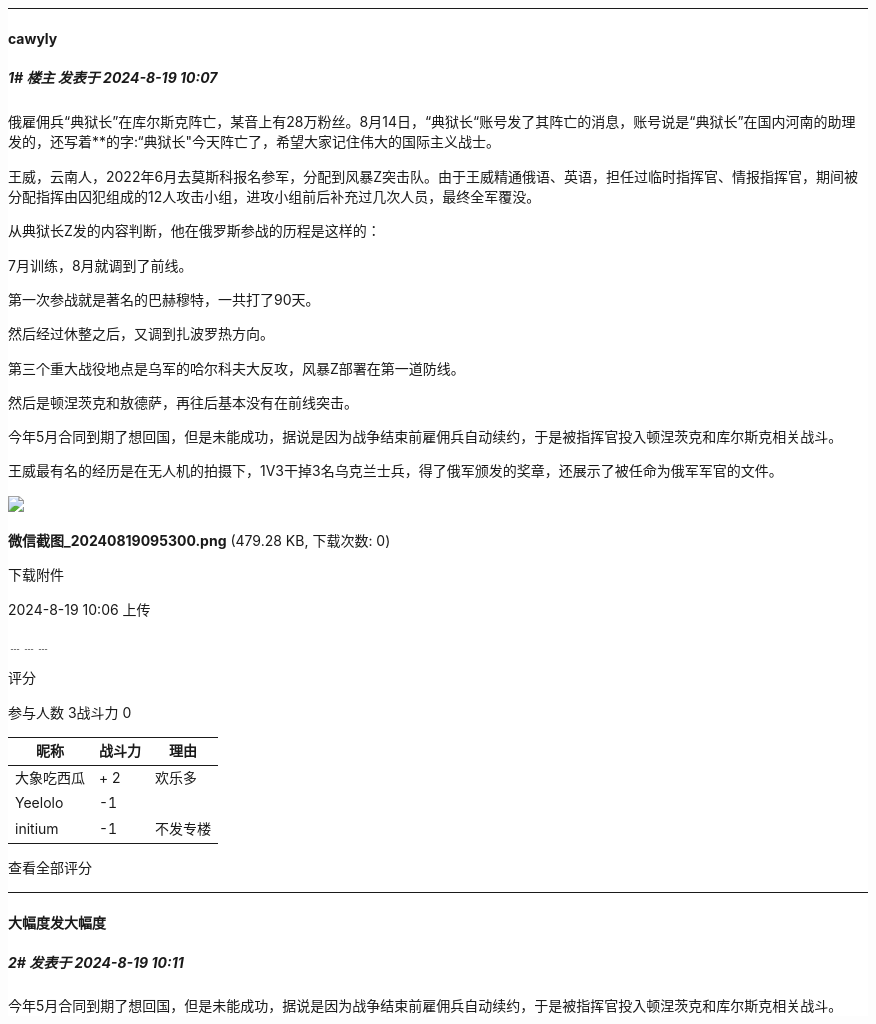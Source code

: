 ﻿
*****

####  cawyly  
##### 1#       楼主       发表于 2024-8-19 10:07

俄雇佣兵“典狱长”在库尔斯克阵亡，某音上有28万粉丝。8月14日，“典狱长“账号发了其阵亡的消息，账号说是“典狱长”在国内河南的助理发的，还写着**的字:“典狱长"今天阵亡了，希望大家记住伟大的国际主义战士。

王威，云南人，2022年6月去莫斯科报名参军，分配到风暴Z突击队。由于王威精通俄语、英语，担任过临时指挥官、情报指挥官，期间被分配指挥由囚犯组成的12人攻击小组，进攻小组前后补充过几次人员，最终全军覆没。

从典狱长Z发的内容判断，他在俄罗斯参战的历程是这样的：

7月训练，8月就调到了前线。

第一次参战就是著名的巴赫穆特，一共打了90天。

然后经过休整之后，又调到扎波罗热方向。

第三个重大战役地点是乌军的哈尔科夫大反攻，风暴Z部署在第一道防线。

然后是顿涅茨克和敖德萨，再往后基本没有在前线突击。

今年5月合同到期了想回国，但是未能成功，据说是因为战争结束前雇佣兵自动续约，于是被指挥官投入顿涅茨克和库尔斯克相关战斗。

王威最有名的经历是在无人机的拍摄下，1V3干掉3名乌克兰士兵，得了俄军颁发的奖章，还展示了被任命为俄军军官的文件。

<img src="https://img.saraba1st.com/forum/202408/19/100650nssob3abz79a7rs6.png" referrerpolicy="no-referrer">

<strong>微信截图_20240819095300.png</strong> (479.28 KB, 下载次数: 0)

下载附件

2024-8-19 10:06 上传

﹍﹍﹍

评分

 参与人数 3战斗力 0

|昵称|战斗力|理由|
|----|---|---|
| 大象吃西瓜| + 2|欢乐多|
| Yeelolo|-1||
| initium|-1|不发专楼|

查看全部评分

*****

####  大幅度发大幅度  
##### 2#       发表于 2024-8-19 10:11

今年5月合同到期了想回国，但是未能成功，据说是因为战争结束前雇佣兵自动续约，于是被指挥官投入顿涅茨克和库尔斯克相关战斗。
